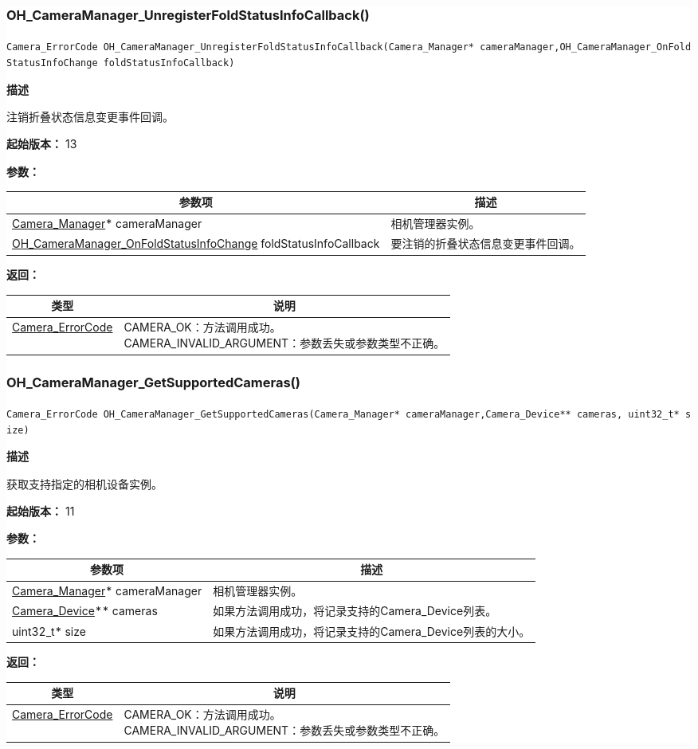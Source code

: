 ### OH_CameraManager_UnregisterFoldStatusInfoCallback()

```
Camera_ErrorCode OH_CameraManager_UnregisterFoldStatusInfoCallback(Camera_Manager* cameraManager,OH_CameraManager_OnFoldStatusInfoChange foldStatusInfoCallback)
```

**描述**

注销折叠状态信息变更事件回调。

**起始版本：** 13


**参数：**

| 参数项 | 描述 |
| -- | -- |
| [Camera_Manager](capi-oh-camera-camera-manager.md)* cameraManager | 相机管理器实例。 |
| [OH_CameraManager_OnFoldStatusInfoChange](#oh_cameramanager_onfoldstatusinfochange) foldStatusInfoCallback | 要注销的折叠状态信息变更事件回调。 |

**返回：**

| 类型 | 说明 |
| -- | -- |
| [Camera_ErrorCode](capi-camera-h.md#camera_errorcode) | CAMERA_OK：方法调用成功。<br>         CAMERA_INVALID_ARGUMENT：参数丢失或参数类型不正确。 |

### OH_CameraManager_GetSupportedCameras()

```
Camera_ErrorCode OH_CameraManager_GetSupportedCameras(Camera_Manager* cameraManager,Camera_Device** cameras, uint32_t* size)
```

**描述**

获取支持指定的相机设备实例。

**起始版本：** 11


**参数：**

| 参数项 | 描述 |
| -- | -- |
| [Camera_Manager](capi-oh-camera-camera-manager.md)* cameraManager | 相机管理器实例。 |
| [Camera_Device](capi-oh-camera-camera-device.md)** cameras | 如果方法调用成功，将记录支持的Camera_Device列表。 |
| uint32_t* size | 如果方法调用成功，将记录支持的Camera_Device列表的大小。 |

**返回：**

| 类型 | 说明 |
| -- | -- |
| [Camera_ErrorCode](capi-camera-h.md#camera_errorcode) | CAMERA_OK：方法调用成功。<br>         CAMERA_INVALID_ARGUMENT：参数丢失或参数类型不正确。 |
